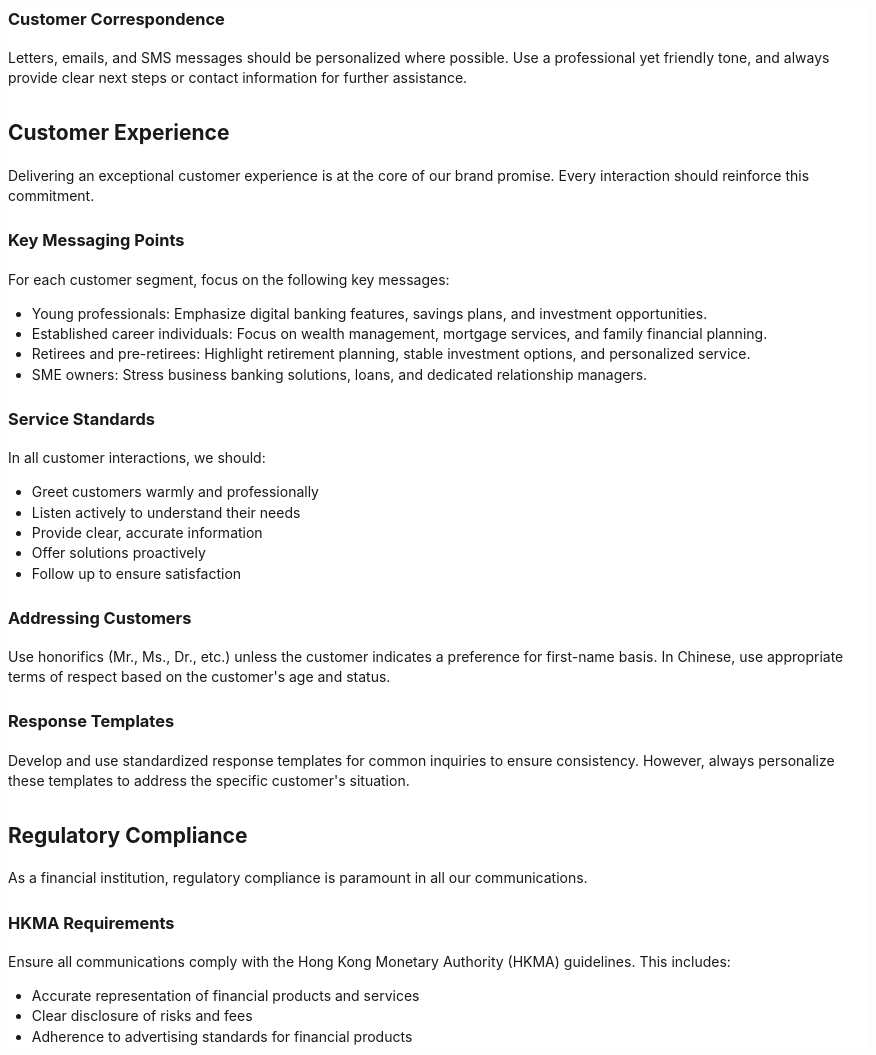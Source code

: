 ### Customer Correspondence

Letters, emails, and SMS messages should be personalized where possible. Use a professional yet friendly tone, and always provide clear next steps or contact information for further assistance.

## Customer Experience

Delivering an exceptional customer experience is at the core of our brand promise. Every interaction should reinforce this commitment.

### Key Messaging Points

For each customer segment, focus on the following key messages:

- Young professionals: Emphasize digital banking features, savings plans, and investment opportunities.
- Established career individuals: Focus on wealth management, mortgage services, and family financial planning.
- Retirees and pre-retirees: Highlight retirement planning, stable investment options, and personalized service.
- SME owners: Stress business banking solutions, loans, and dedicated relationship managers.

### Service Standards

In all customer interactions, we should:

- Greet customers warmly and professionally
- Listen actively to understand their needs
- Provide clear, accurate information
- Offer solutions proactively
- Follow up to ensure satisfaction

### Addressing Customers

Use honorifics (Mr., Ms., Dr., etc.) unless the customer indicates a preference for first-name basis. In Chinese, use appropriate terms of respect based on the customer's age and status.

### Response Templates

Develop and use standardized response templates for common inquiries to ensure consistency. However, always personalize these templates to address the specific customer's situation.

## Regulatory Compliance

As a financial institution, regulatory compliance is paramount in all our communications.

### HKMA Requirements

Ensure all communications comply with the Hong Kong Monetary Authority (HKMA) guidelines. This includes:

- Accurate representation of financial products and services
- Clear disclosure of risks and fees
- Adherence to advertising standards for financial products
